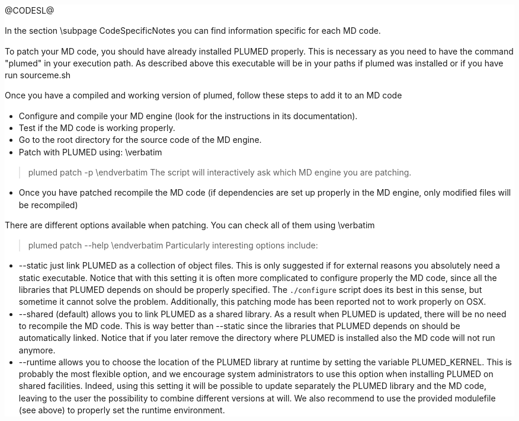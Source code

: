 @CODESL@

In the section \subpage CodeSpecificNotes you can find information specific for each MD code.

To patch your MD code, you should have already installed PLUMED properly.
This is necessary as you need to have the command "plumed" in your execution
path.  As described above this executable will be in your paths if plumed was 
installed or if you have run sourceme.sh

Once you have a compiled and working version of plumed, follow these steps to add it to
an MD code
- Configure and compile your MD engine (look for the instructions in its documentation).
- Test if the MD code is working properly.
- Go to the root directory for the source code of the MD engine.
- Patch with PLUMED using:
\verbatim
> plumed patch -p
\endverbatim
The script will interactively ask which MD engine you are patching.
- Once you have patched recompile the MD code (if dependencies are set up properly in the MD engine,
  only modified files will be recompiled)

There are different options available when patching. You can check all of them using 
\verbatim
> plumed patch --help
\endverbatim
Particularly interesting options include:
- --static just link PLUMED as a collection of object files. This is only suggested if for external reasons you
  absolutely need a static executable. Notice that with this setting it is often more complicated to configure
  properly the MD code, since all the libraries that PLUMED depends on should be properly specified. The `./configure` script
  does its best in this sense, but sometime it cannot solve the problem. Additionally, this patching mode has been reported
  not to work properly on OSX.
- --shared (default) allows you to link PLUMED as a shared library. As a result when PLUMED is updated, there will be no need to recompile the MD code.
  This is way better than --static since the libraries that PLUMED depends on should be automatically linked.
  Notice that if you later remove the directory where PLUMED is installed also the MD code will not run anymore.
- --runtime allows you to choose the location of the PLUMED library at runtime by setting the variable PLUMED_KERNEL.
  This is probably the most flexible option, and we encourage system administrators to use this option when installing
  PLUMED on shared facilities. Indeed, using this setting it will be possible to update separately the PLUMED library
  and the MD code, leaving to the user the possibility to combine different versions at will. 
  We also recommend to use the provided modulefile (see above) to properly set the runtime environment.
